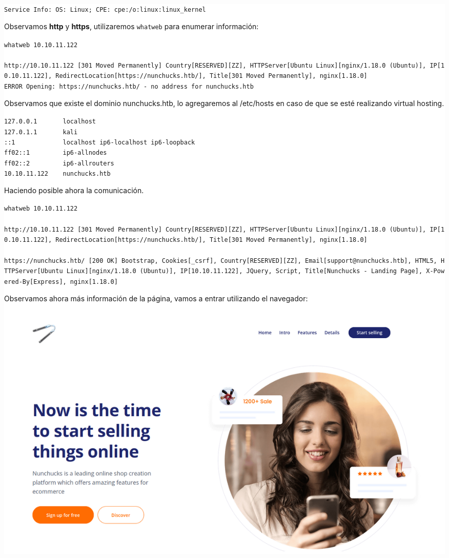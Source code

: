 ```
Service Info: OS: Linux; CPE: cpe:/o:linux:linux_kernel
```
Observamos **http** y **https**, utilizaremos `whatweb` para enumerar información:
```
whatweb 10.10.11.122

http://10.10.11.122 [301 Moved Permanently] Country[RESERVED][ZZ], HTTPServer[Ubuntu Linux][nginx/1.18.0 (Ubuntu)], IP[10.10.11.122], RedirectLocation[https://nunchucks.htb/], Title[301 Moved Permanently], nginx[1.18.0]
ERROR Opening: https://nunchucks.htb/ - no address for nunchucks.htb
```

Observamos que existe el dominio nunchucks.htb, lo agregaremos al /etc/hosts en caso de que se esté realizando virtual hosting.
```
127.0.0.1       localhost
127.0.1.1       kali
::1             localhost ip6-localhost ip6-loopback
ff02::1         ip6-allnodes
ff02::2         ip6-allrouters
10.10.11.122    nunchucks.htb
```

Haciendo posible ahora la comunicación. 
```
whatweb 10.10.11.122

http://10.10.11.122 [301 Moved Permanently] Country[RESERVED][ZZ], HTTPServer[Ubuntu Linux][nginx/1.18.0 (Ubuntu)], IP[10.10.11.122], RedirectLocation[https://nunchucks.htb/], Title[301 Moved Permanently], nginx[1.18.0]

https://nunchucks.htb/ [200 OK] Bootstrap, Cookies[_csrf], Country[RESERVED][ZZ], Email[support@nunchucks.htb], HTML5, HTTPServer[Ubuntu Linux][nginx/1.18.0 (Ubuntu)], IP[10.10.11.122], JQuery, Script, Title[Nunchucks - Landing Page], X-Powered-By[Express], nginx[1.18.0]
```
Observamos ahora más información de la página, vamos a entrar utilizando el navegador:

![](/imagenes/NunChucks/nun1.png)
